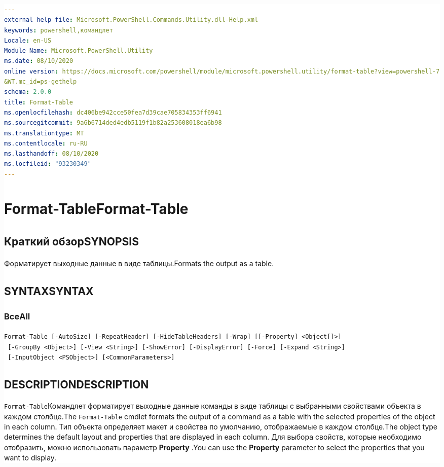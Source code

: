 ```yaml
---
external help file: Microsoft.PowerShell.Commands.Utility.dll-Help.xml
keywords: powershell,командлет
Locale: en-US
Module Name: Microsoft.PowerShell.Utility
ms.date: 08/10/2020
online version: https://docs.microsoft.com/powershell/module/microsoft.powershell.utility/format-table?view=powershell-7&WT.mc_id=ps-gethelp
schema: 2.0.0
title: Format-Table
ms.openlocfilehash: dc406be942cce50fea7d39cae705834353ff6941
ms.sourcegitcommit: 9a6b6714ded4edb5119f1b82a253608018ea6b98
ms.translationtype: MT
ms.contentlocale: ru-RU
ms.lasthandoff: 08/10/2020
ms.locfileid: "93230349"
---
```

# <span data-ttu-id="16383-103">Format-Table</span><span class="sxs-lookup"><span data-stu-id="16383-103">Format-Table</span></span>

## <span data-ttu-id="16383-104">Краткий обзор</span><span class="sxs-lookup"><span data-stu-id="16383-104">SYNOPSIS</span></span>
<span data-ttu-id="16383-105">Форматирует выходные данные в виде таблицы.</span><span class="sxs-lookup"><span data-stu-id="16383-105">Formats the output as a table.</span></span>

## <span data-ttu-id="16383-106">SYNTAX</span><span class="sxs-lookup"><span data-stu-id="16383-106">SYNTAX</span></span>

### <span data-ttu-id="16383-107">Все</span><span class="sxs-lookup"><span data-stu-id="16383-107">All</span></span>

```
Format-Table [-AutoSize] [-RepeatHeader] [-HideTableHeaders] [-Wrap] [[-Property] <Object[]>]
 [-GroupBy <Object>] [-View <String>] [-ShowError] [-DisplayError] [-Force] [-Expand <String>]
 [-InputObject <PSObject>] [<CommonParameters>]
```

## <span data-ttu-id="16383-108">DESCRIPTION</span><span class="sxs-lookup"><span data-stu-id="16383-108">DESCRIPTION</span></span>

<span data-ttu-id="16383-109">`Format-Table`Командлет форматирует выходные данные команды в виде таблицы с выбранными свойствами объекта в каждом столбце.</span><span class="sxs-lookup"><span data-stu-id="16383-109">The `Format-Table` cmdlet formats the output of a command as a table with the selected properties of the object in each column.</span></span> <span data-ttu-id="16383-110">Тип объекта определяет макет и свойства по умолчанию, отображаемые в каждом столбце.</span><span class="sxs-lookup"><span data-stu-id="16383-110">The object type determines the default layout and properties that are displayed in each column.</span></span> <span data-ttu-id="16383-111">Для выбора свойств, которые необходимо отобразить, можно использовать параметр **Property** .</span><span class="sxs-lookup"><span data-stu-id="16383-111">You can use the **Property** parameter to select the properties that you want to display.</span></span>
